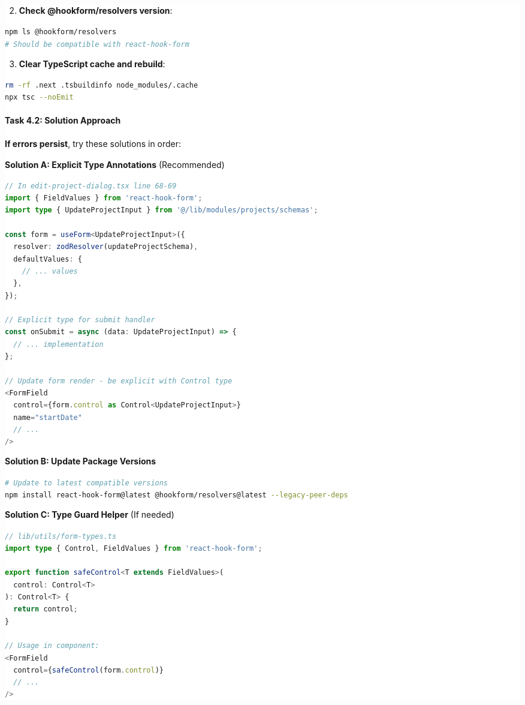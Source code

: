 2. **Check @hookform/resolvers version**:
```bash
npm ls @hookform/resolvers
# Should be compatible with react-hook-form
```

3. **Clear TypeScript cache and rebuild**:
```bash
rm -rf .next .tsbuildinfo node_modules/.cache
npx tsc --noEmit
```

#### Task 4.2: Solution Approach

**If errors persist**, try these solutions in order:

**Solution A: Explicit Type Annotations** (Recommended)
```typescript
// In edit-project-dialog.tsx line 68-69
import { FieldValues } from 'react-hook-form';
import type { UpdateProjectInput } from '@/lib/modules/projects/schemas';

const form = useForm<UpdateProjectInput>({
  resolver: zodResolver(updateProjectSchema),
  defaultValues: {
    // ... values
  },
});

// Explicit type for submit handler
const onSubmit = async (data: UpdateProjectInput) => {
  // ... implementation
};

// Update form render - be explicit with Control type
<FormField
  control={form.control as Control<UpdateProjectInput>}
  name="startDate"
  // ...
/>
```

**Solution B: Update Package Versions**
```bash
# Update to latest compatible versions
npm install react-hook-form@latest @hookform/resolvers@latest --legacy-peer-deps
```

**Solution C: Type Guard Helper** (If needed)
```typescript
// lib/utils/form-types.ts
import type { Control, FieldValues } from 'react-hook-form';

export function safeControl<T extends FieldValues>(
  control: Control<T>
): Control<T> {
  return control;
}

// Usage in component:
<FormField
  control={safeControl(form.control)}
  // ...
/>
```
